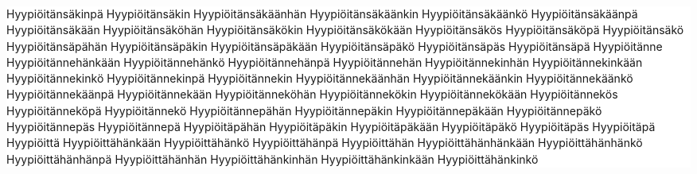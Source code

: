 Hyypiöitänsäkinpä
Hyypiöitänsäkin
Hyypiöitänsäkäänhän
Hyypiöitänsäkäänkin
Hyypiöitänsäkäänkö
Hyypiöitänsäkäänpä
Hyypiöitänsäkään
Hyypiöitänsäköhän
Hyypiöitänsäkökin
Hyypiöitänsäkökään
Hyypiöitänsäkös
Hyypiöitänsäköpä
Hyypiöitänsäkö
Hyypiöitänsäpähän
Hyypiöitänsäpäkin
Hyypiöitänsäpäkään
Hyypiöitänsäpäkö
Hyypiöitänsäpäs
Hyypiöitänsäpä
Hyypiöitänne
Hyypiöitännehänkään
Hyypiöitännehänkö
Hyypiöitännehänpä
Hyypiöitännehän
Hyypiöitännekinhän
Hyypiöitännekinkään
Hyypiöitännekinkö
Hyypiöitännekinpä
Hyypiöitännekin
Hyypiöitännekäänhän
Hyypiöitännekäänkin
Hyypiöitännekäänkö
Hyypiöitännekäänpä
Hyypiöitännekään
Hyypiöitänneköhän
Hyypiöitännekökin
Hyypiöitännekökään
Hyypiöitännekös
Hyypiöitänneköpä
Hyypiöitännekö
Hyypiöitännepähän
Hyypiöitännepäkin
Hyypiöitännepäkään
Hyypiöitännepäkö
Hyypiöitännepäs
Hyypiöitännepä
Hyypiöitäpähän
Hyypiöitäpäkin
Hyypiöitäpäkään
Hyypiöitäpäkö
Hyypiöitäpäs
Hyypiöitäpä
Hyypiöittä
Hyypiöittähänkään
Hyypiöittähänkö
Hyypiöittähänpä
Hyypiöittähän
Hyypiöittähänhänkään
Hyypiöittähänhänkö
Hyypiöittähänhänpä
Hyypiöittähänhän
Hyypiöittähänkinhän
Hyypiöittähänkinkään
Hyypiöittähänkinkö